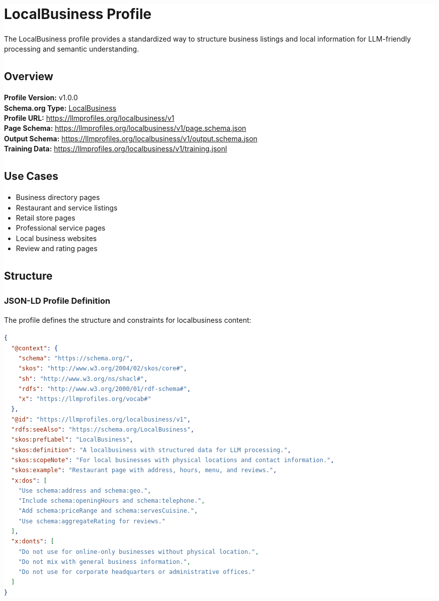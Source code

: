 # LocalBusiness Profile

The LocalBusiness profile provides a standardized way to structure business listings and local information for LLM-friendly processing and semantic understanding.

## Overview

**Profile Version:** v1.0.0  
**Schema.org Type:** [LocalBusiness](https://schema.org/LocalBusiness)  
**Profile URL:** https://llmprofiles.org/localbusiness/v1  
**Page Schema:** https://llmprofiles.org/localbusiness/v1/page.schema.json  
**Output Schema:** https://llmprofiles.org/localbusiness/v1/output.schema.json  
**Training Data:** https://llmprofiles.org/localbusiness/v1/training.jsonl

## Use Cases

- Business directory pages
- Restaurant and service listings
- Retail store pages
- Professional service pages
- Local business websites
- Review and rating pages

## Structure

### JSON-LD Profile Definition

The profile defines the structure and constraints for localbusiness content:

```json
{
  "@context": {
    "schema": "https://schema.org/",
    "skos": "http://www.w3.org/2004/02/skos/core#",
    "sh": "http://www.w3.org/ns/shacl#",
    "rdfs": "http://www.w3.org/2000/01/rdf-schema#",
    "x": "https://llmprofiles.org/vocab#"
  },
  "@id": "https://llmprofiles.org/localbusiness/v1",
  "rdfs:seeAlso": "https://schema.org/LocalBusiness",
  "skos:prefLabel": "LocalBusiness",
  "skos:definition": "A localbusiness with structured data for LLM processing.",
  "skos:scopeNote": "For local businesses with physical locations and contact information.",
  "skos:example": "Restaurant page with address, hours, menu, and reviews.",
  "x:dos": [
    "Use schema:address and schema:geo.",
    "Include schema:openingHours and schema:telephone.",
    "Add schema:priceRange and schema:servesCuisine.",
    "Use schema:aggregateRating for reviews."
  ],
  "x:donts": [
    "Do not use for online-only businesses without physical location.",
    "Do not mix with general business information.",
    "Do not use for corporate headquarters or administrative offices."
  ]
}
```
